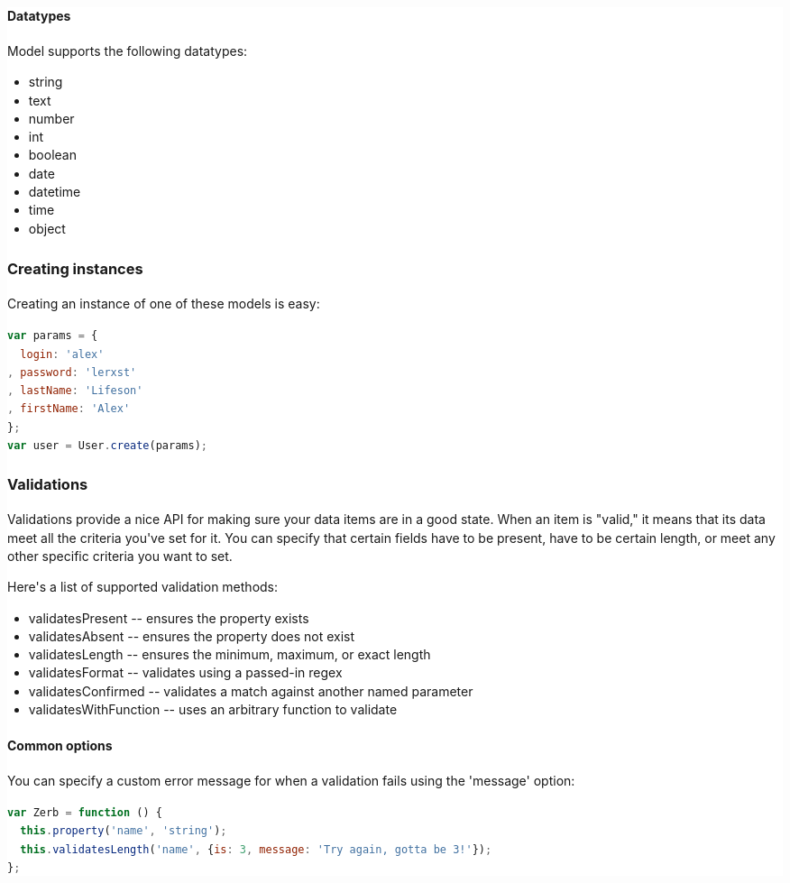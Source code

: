 #### Datatypes

Model supports the following datatypes:

* string
* text
* number
* int
* boolean
* date
* datetime
* time
* object

### Creating instances

Creating an instance of one of these models is easy:

```javascript
var params = {
  login: 'alex'
, password: 'lerxst'
, lastName: 'Lifeson'
, firstName: 'Alex'
};
var user = User.create(params);
```

### Validations

Validations provide a nice API for making sure your data items are in a good
state. When an item is "valid," it means that its data meet all the criteria
you've set for it. You can specify that certain fields have to be present, have
to be certain length, or meet any other specific criteria you want to set.

Here's a list of supported validation methods:

 * validatesPresent -- ensures the property exists
 * validatesAbsent -- ensures the property does not exist
 * validatesLength -- ensures the minimum, maximum, or exact length
 * validatesFormat -- validates using a passed-in regex
 * validatesConfirmed -- validates a match against another named parameter
 * validatesWithFunction -- uses an arbitrary function to validate

#### Common options

You can specify a custom error message for when a validation fails using the
'message' option:

```javascript
var Zerb = function () {
  this.property('name', 'string');
  this.validatesLength('name', {is: 3, message: 'Try again, gotta be 3!'});
};
```
